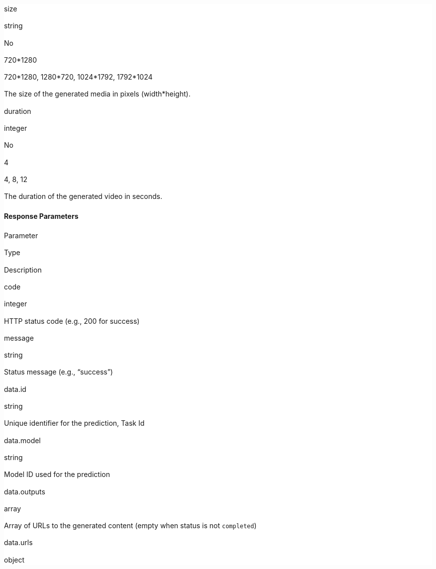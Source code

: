 size

string

No

720\*1280

720\*1280, 1280\*720, 1024\*1792, 1792\*1024

The size of the generated media in pixels (width\*height).

duration

integer

No

4

4, 8, 12

The duration of the generated video in seconds.

#### Response Parameters[](#response-parameters)

Parameter

Type

Description

code

integer

HTTP status code (e.g., 200 for success)

message

string

Status message (e.g., “success”)

data.id

string

Unique identifier for the prediction, Task Id

data.model

string

Model ID used for the prediction

data.outputs

array

Array of URLs to the generated content (empty when status is not `completed`)

data.urls

object
